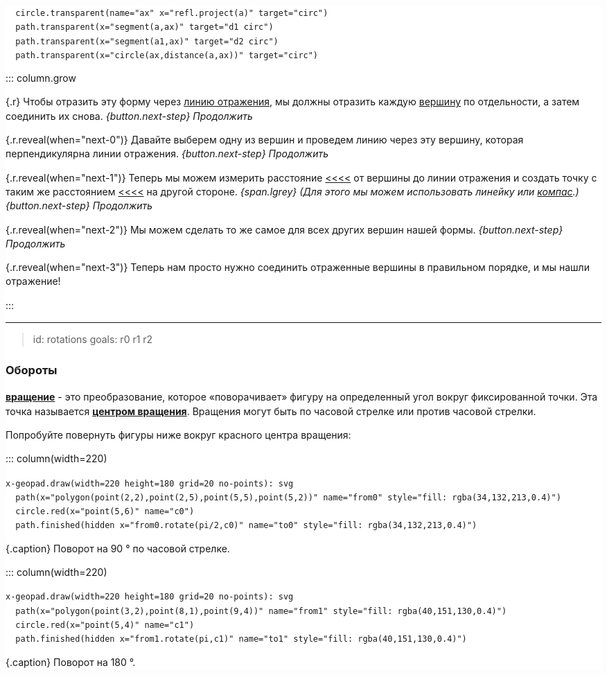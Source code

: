       circle.transparent(name="ax" x="refl.project(a)" target="circ")
      path.transparent(x="segment(a,ax)" target="d1 circ")
      path.transparent(x="segment(a1,ax)" target="d2 circ")
      path.transparent(x="circle(ax,distance(a,ax))" target="circ")

::: column.grow

{.r} Чтобы отразить эту форму через [линию отражения](target:refl), мы должны отразить каждую [вершину](gloss:polygon-vertex) по отдельности, а затем соединить их снова. _{button.next-step} Продолжить_

{.r.reveal(when="next-0")} Давайте выберем одну из вершин и проведем линию через эту вершину, которая перпендикулярна линии отражения. _{button.next-step} Продолжить_

{.r.reveal(when="next-1")} Теперь мы можем измерить расстояние [<<<<](target:d1) от вершины до линии отражения и создать точку с таким же расстоянием [<<<<](target:d2) на другой стороне. _{span.lgrey} (Для этого мы можем использовать линейку или [компас](target:circ).)_ _{button.next-step} Продолжить_

{.r.reveal(when="next-2")} Мы можем сделать то же самое для всех других вершин нашей формы. _{button.next-step} Продолжить_

{.r.reveal(when="next-3")} Теперь нам просто нужно соединить отраженные вершины в правильном порядке, и мы нашли отражение!

:::

---

> id: rotations
> goals: r0 r1 r2

### Обороты

[__вращение__](gloss:rotation) - это преобразование, которое «поворачивает» фигуру на определенный угол вокруг фиксированной точки. Эта точка называется [__центром вращения__](gloss:center-of-rotation). Вращения могут быть по часовой стрелке или против часовой стрелки.

Попробуйте повернуть фигуры ниже вокруг красного центра вращения:

::: column(width=220)

    x-geopad.draw(width=220 height=180 grid=20 no-points): svg
      path(x="polygon(point(2,2),point(2,5),point(5,5),point(5,2))" name="from0" style="fill: rgba(34,132,213,0.4)")
      circle.red(x="point(5,6)" name="c0")
      path.finished(hidden x="from0.rotate(pi/2,c0)" name="to0" style="fill: rgba(34,132,213,0.4)")

{.caption} Поворот на 90 ° по часовой стрелке.

::: column(width=220)

    x-geopad.draw(width=220 height=180 grid=20 no-points): svg
      path(x="polygon(point(3,2),point(8,1),point(9,4))" name="from1" style="fill: rgba(40,151,130,0.4)")
      circle.red(x="point(5,4)" name="c1")
      path.finished(hidden x="from1.rotate(pi,c1)" name="to1" style="fill: rgba(40,151,130,0.4)")

{.caption} Поворот на 180 °.
